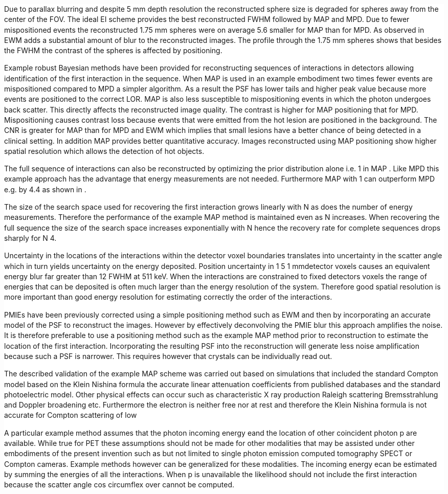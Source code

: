Due to parallax blurring and despite 5 mm depth resolution the reconstructed sphere size is degraded for spheres away from the center of the FOV. The ideal EI scheme provides the best reconstructed FWHM followed by MAP and MPD. Due to fewer mispositioned events the reconstructed 1.75 mm spheres were on average 5.6 smaller for MAP than for MPD. As observed in EWM adds a substantial amount of blur to the reconstructed images. The profile through the 1.75 mm spheres shows that besides the FWHM the contrast of the spheres is affected by positioning.

Example robust Bayesian methods have been provided for reconstructing sequences of interactions in detectors allowing identification of the first interaction in the sequence. When MAP is used in an example embodiment two times fewer events are mispositioned compared to MPD a simpler algorithm. As a result the PSF has lower tails and higher peak value because more events are positioned to the correct LOR. MAP is also less susceptible to mispositioning events in which the photon undergoes back scatter. This directly affects the reconstructed image quality. The contrast is higher for MAP positioning that for MPD. Mispositioning causes contrast loss because events that were emitted from the hot lesion are positioned in the background. The CNR is greater for MAP than for MPD and EWM which implies that small lesions have a better chance of being detected in a clinical setting. In addition MAP provides better quantitative accuracy. Images reconstructed using MAP positioning show higher spatial resolution which allows the detection of hot objects.

The full sequence of interactions can also be reconstructed by optimizing the prior distribution alone i.e. 1 in MAP . Like MPD this example approach has the advantage that energy measurements are not needed. Furthermore MAP with 1 can outperform MPD e.g. by 4.4 as shown in .

The size of the search space used for recovering the first interaction grows linearly with N as does the number of energy measurements. Therefore the performance of the example MAP method is maintained even as N increases. When recovering the full sequence the size of the search space increases exponentially with N hence the recovery rate for complete sequences drops sharply for N 4.

Uncertainty in the locations of the interactions within the detector voxel boundaries translates into uncertainty in the scatter angle which in turn yields uncertainty on the energy deposited. Position uncertainty in 1 5 1 mmdetector voxels causes an equivalent energy blur far greater than 12 FWHM at 511 keV. When the interactions are constrained to fixed detectors voxels the range of energies that can be deposited is often much larger than the energy resolution of the system. Therefore good spatial resolution is more important than good energy resolution for estimating correctly the order of the interactions.

PMIEs have been previously corrected using a simple positioning method such as EWM and then by incorporating an accurate model of the PSF to reconstruct the images. However by effectively deconvolving the PMIE blur this approach amplifies the noise. It is therefore preferable to use a positioning method such as the example MAP method prior to reconstruction to estimate the location of the first interaction. Incorporating the resulting PSF into the reconstruction will generate less noise amplification because such a PSF is narrower. This requires however that crystals can be individually read out.

The described validation of the example MAP scheme was carried out based on simulations that included the standard Compton model based on the Klein Nishina formula the accurate linear attenuation coefficients from published databases and the standard photoelectric model. Other physical effects can occur such as characteristic X ray production Raleigh scattering Bremsstrahlung and Doppler broadening etc. Furthermore the electron is neither free nor at rest and therefore the Klein Nishina formula is not accurate for Compton scattering of low 

A particular example method assumes that the photon incoming energy eand the location of other coincident photon p are available. While true for PET these assumptions should not be made for other modalities that may be assisted under other embodiments of the present invention such as but not limited to single photon emission computed tomography SPECT or Compton cameras. Example methods however can be generalized for these modalities. The incoming energy ecan be estimated by summing the energies of all the interactions. When p is unavailable the likelihood should not include the first interaction because the scatter angle cos circumflex over cannot be computed.
